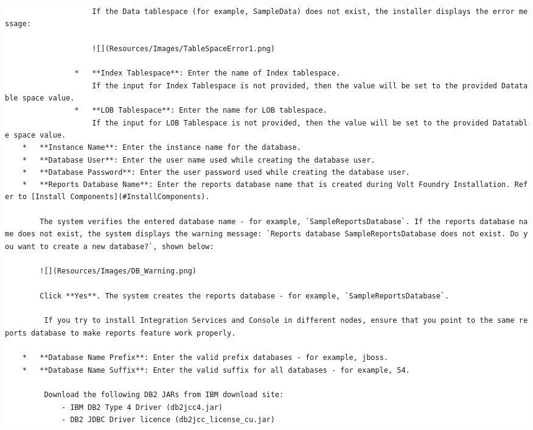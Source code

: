                         If the Data tablespace (for example, SampleData) does not exist, the installer displays the error message:

                        ![](Resources/Images/TableSpaceError1.png)

                    *   **Index Tablespace**: Enter the name of Index tablespace.  
                        If the input for Index Tablespace is not provided, then the value will be set to the provided Datatable space value.
                    *   **LOB Tablespace**: Enter the name for LOB tablespace.  
                        If the input for LOB Tablespace is not provided, then the value will be set to the provided Datatable space value.
        *   **Instance Name**: Enter the instance name for the database.
        *   **Database User**: Enter the user name used while creating the database user.
        *   **Database Password**: Enter the user password used while creating the database user.
        *   **Reports Database Name**: Enter the reports database name that is created during Volt Foundry Installation. Refer to [Install Components](#InstallComponents).

            The system verifies the entered database name - for example, `SampleReportsDatabase`. If the reports database name does not exist, the system displays the warning message: `Reports database SampleReportsDatabase does not exist. Do you want to create a new database?`, shown below:

            ![](Resources/Images/DB_Warning.png)

            Click **Yes**. The system creates the reports database - for example, `SampleReportsDatabase`.

             If you try to install Integration Services and Console in different nodes, ensure that you point to the same reports database to make reports feature work properly.

        *   **Database Name Prefix**: Enter the valid prefix databases - for example, jboss.
        *   **Database Name Suffix**: Enter the valid suffix for all databases - for example, 54.

             Download the following DB2 JARs from IBM download site:  
                 - IBM DB2 Type 4 Driver (db2jcc4.jar)  
                 - DB2 JDBC Driver licence (db2jcc_license_cu.jar)  
